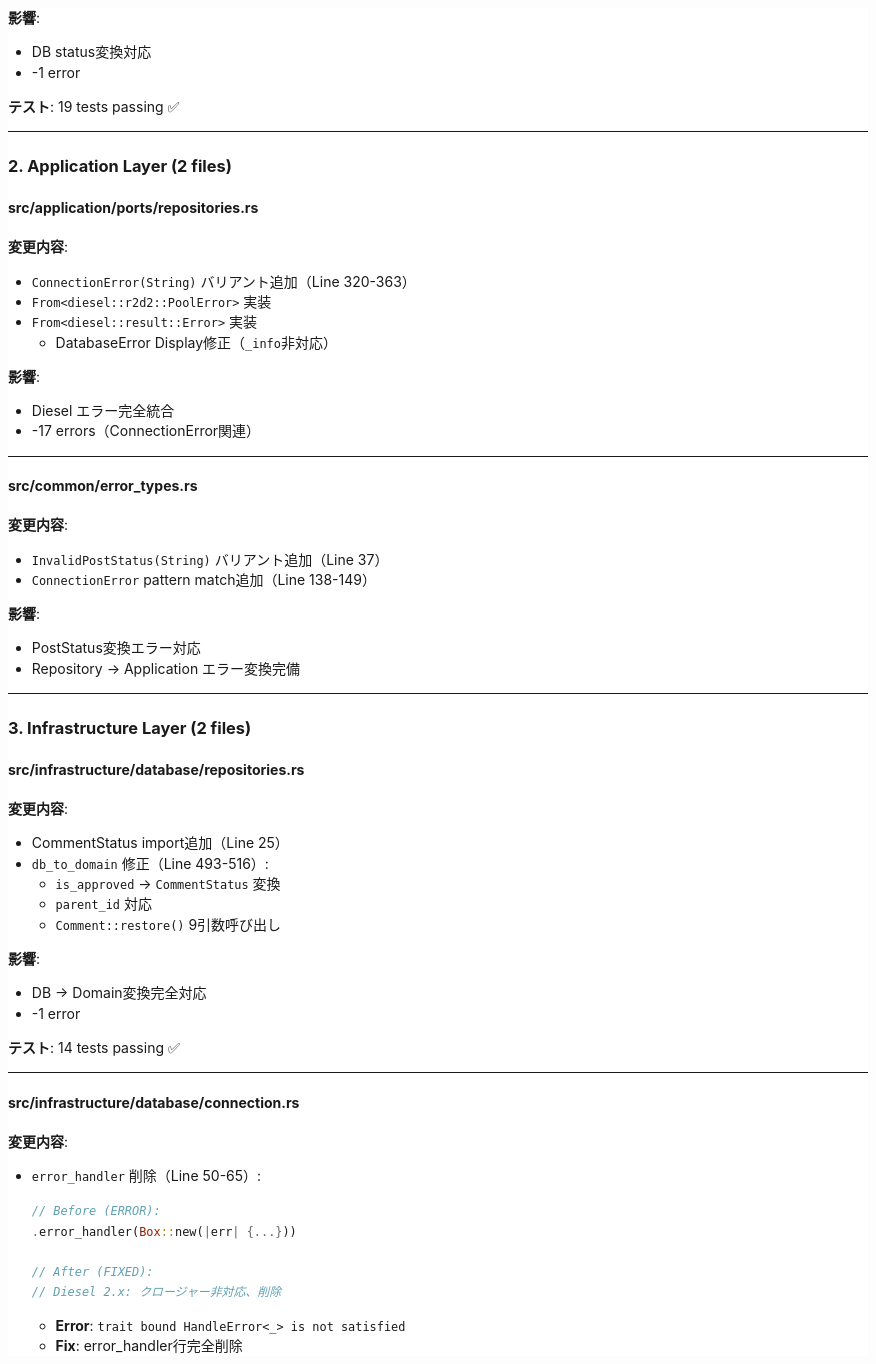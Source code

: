 **影響**:
- DB status変換対応
- -1 error

**テスト**: 19 tests passing ✅

---

### 2. Application Layer (2 files)

#### src/application/ports/repositories.rs
**変更内容**:
- `ConnectionError(String)` バリアント追加（Line 320-363）
- `From<diesel::r2d2::PoolError>` 実装
- `From<diesel::result::Error>` 実装
  - DatabaseError Display修正（`_info`非対応）

**影響**:
- Diesel エラー完全統合
- -17 errors（ConnectionError関連）

---

#### src/common/error_types.rs
**変更内容**:
- `InvalidPostStatus(String)` バリアント追加（Line 37）
- `ConnectionError` pattern match追加（Line 138-149）

**影響**:
- PostStatus変換エラー対応
- Repository → Application エラー変換完備

---

### 3. Infrastructure Layer (2 files)

#### src/infrastructure/database/repositories.rs
**変更内容**:
- CommentStatus import追加（Line 25）
- `db_to_domain` 修正（Line 493-516）:
  - `is_approved` → `CommentStatus` 変換
  - `parent_id` 対応
  - `Comment::restore()` 9引数呼び出し

**影響**:
- DB → Domain変換完全対応
- -1 error

**テスト**: 14 tests passing ✅

---

#### src/infrastructure/database/connection.rs
**変更内容**:
- `error_handler` 削除（Line 50-65）:
  ```rust
  // Before (ERROR):
  .error_handler(Box::new(|err| {...}))
  
  // After (FIXED):
  // Diesel 2.x: クロージャー非対応、削除
  ```
  - **Error**: `trait bound HandleError<_> is not satisfied`
  - **Fix**: error_handler行完全削除
